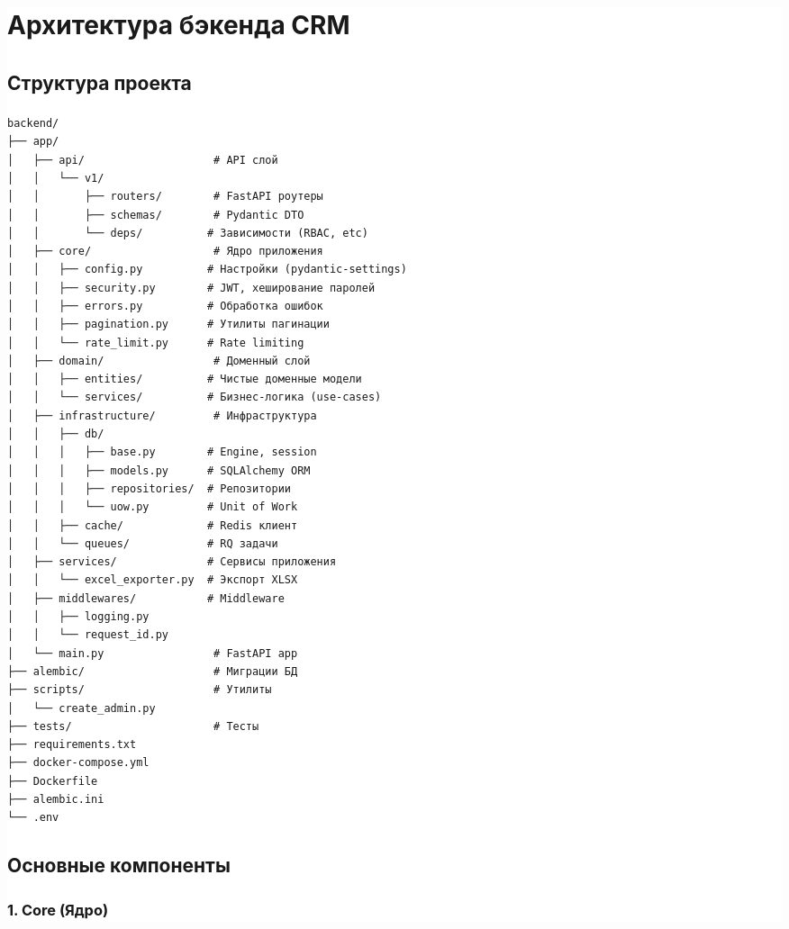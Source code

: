 # Архитектура бэкенда CRM

## Структура проекта

```
backend/
├── app/
│   ├── api/                    # API слой
│   │   └── v1/
│   │       ├── routers/        # FastAPI роутеры
│   │       ├── schemas/        # Pydantic DTO
│   │       └── deps/          # Зависимости (RBAC, etc)
│   ├── core/                   # Ядро приложения
│   │   ├── config.py          # Настройки (pydantic-settings)
│   │   ├── security.py        # JWT, хеширование паролей
│   │   ├── errors.py          # Обработка ошибок
│   │   ├── pagination.py      # Утилиты пагинации
│   │   └── rate_limit.py      # Rate limiting
│   ├── domain/                 # Доменный слой
│   │   ├── entities/          # Чистые доменные модели
│   │   └── services/          # Бизнес-логика (use-cases)
│   ├── infrastructure/         # Инфраструктура
│   │   ├── db/
│   │   │   ├── base.py        # Engine, session
│   │   │   ├── models.py      # SQLAlchemy ORM
│   │   │   ├── repositories/  # Репозитории
│   │   │   └── uow.py         # Unit of Work
│   │   ├── cache/             # Redis клиент
│   │   └── queues/            # RQ задачи
│   ├── services/              # Сервисы приложения
│   │   └── excel_exporter.py  # Экспорт XLSX
│   ├── middlewares/           # Middleware
│   │   ├── logging.py
│   │   └── request_id.py
│   └── main.py                 # FastAPI app
├── alembic/                    # Миграции БД
├── scripts/                    # Утилиты
│   └── create_admin.py
├── tests/                      # Тесты
├── requirements.txt
├── docker-compose.yml
├── Dockerfile
├── alembic.ini
└── .env
```

## Основные компоненты

### 1. Core (Ядро)

